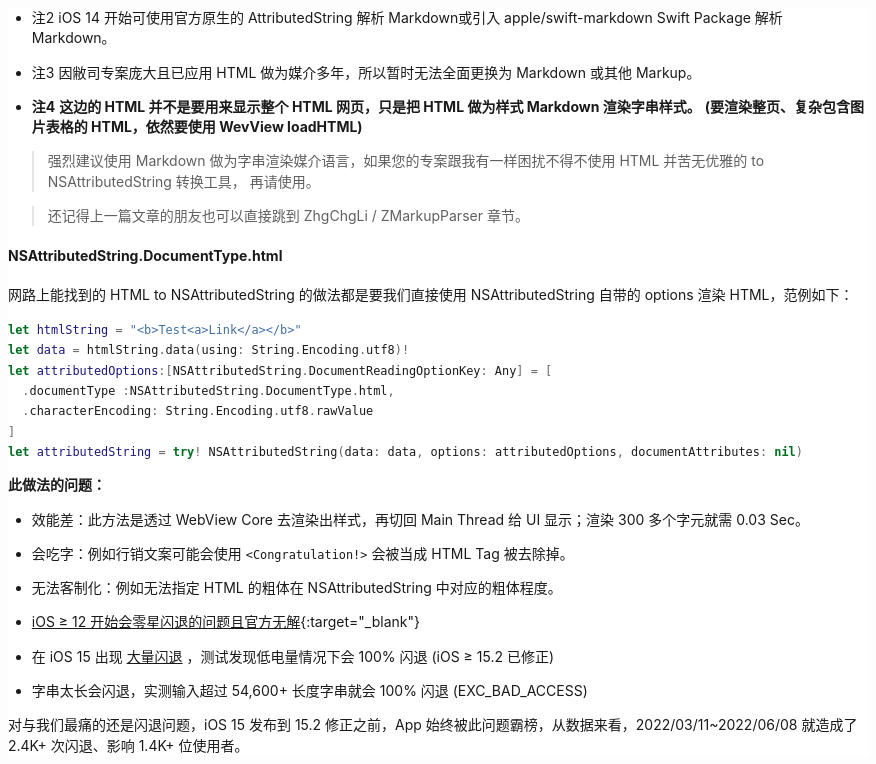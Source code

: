 - 注2
  iOS 14 开始可使用官方原生的 AttributedString 解析 Markdown或引入 apple/swift-markdown Swift Package 解析 Markdown。


- 注3
  因敝司专案庞大且已应用 HTML 做为媒介多年，所以暂时无法全面更换为 Markdown 或其他 Markup。


- **注4**
  **这边的 HTML 并不是要用来显示整个 HTML 网页，只是把 HTML 做为样式 Markdown 渲染字串样式。**
  **(要渲染整页、复杂包含图片表格的 HTML，依然要使用 WevView loadHTML)**



> 强烈建议使用 Markdown 做为字串渲染媒介语言，如果您的专案跟我有一样困扰不得不使用 HTML 并苦无优雅的 to NSAttributedString 转换工具， 再请使用。



> 还记得上一篇文章的朋友也可以直接跳到 ZhgChgLi / ZMarkupParser 章节。



#### NSAttributedString.DocumentType.html



网路上能找到的 HTML to NSAttributedString 的做法都是要我们直接使用 NSAttributedString 自带的 options 渲染 HTML，范例如下：



```swift
let htmlString = "<b>Test<a>Link</a></b>"
let data = htmlString.data(using: String.Encoding.utf8)!
let attributedOptions:[NSAttributedString.DocumentReadingOptionKey: Any] = [
  .documentType :NSAttributedString.DocumentType.html,
  .characterEncoding: String.Encoding.utf8.rawValue
]
let attributedString = try! NSAttributedString(data: data, options: attributedOptions, documentAttributes: nil)
```



**此做法的问题：**



- 效能差：此方法是透过 WebView Core 去渲染出样式，再切回 Main Thread 给 UI 显示；渲染 300 多个字元就需 0.03 Sec。


- 会吃字：例如行销文案可能会使用 `<Congratulation!>` 会被当成 HTML Tag 被去除掉。


- 无法客制化：例如无法指定 HTML 的粗体在 NSAttributedString 中对应的粗体程度。


- [iOS ≥ 12 开始会零星闪退的问题且官方无解](https://developer.apple.com/forums/thread/115405){:target="_blank"}


- 在 iOS 15 出现 [大量闪退](../a8c2d26cc734/) ，测试发现低电量情况下会 100% 闪退 (iOS ≥ 15.2 已修正)


- 字串太长会闪退，实测输入超过 54,600+ 长度字串就会 100% 闪退 (EXC_BAD_ACCESS)



对与我们最痛的还是闪退问题，iOS 15 发布到 15.2 修正之前，App 始终被此问题霸榜，从数据来看，2022/03/11~2022/06/08 就造成了 2.4K+ 次闪退、影响 1.4K+ 位使用者。
